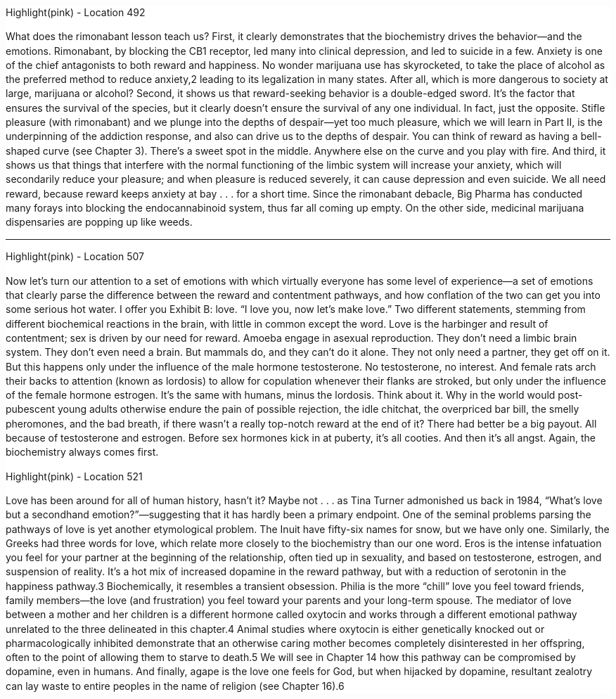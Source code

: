Highlight(pink) - Location 492

What does the rimonabant lesson teach us? First, it clearly demonstrates that the biochemistry drives the behavior—and the emotions. Rimonabant, by blocking the CB1 receptor, led many into clinical depression, and led to suicide in a few. Anxiety is one of the chief antagonists to both reward and happiness. No wonder marijuana use has skyrocketed, to take the place of alcohol as the preferred method to reduce anxiety,2 leading to its legalization in many states. After all, which is more dangerous to society at large, marijuana or alcohol? Second, it shows us that reward-seeking behavior is a double-edged sword. It’s the factor that ensures the survival of the species, but it clearly doesn’t ensure the survival of any one individual. In fact, just the opposite. Stifle pleasure (with rimonabant) and we plunge into the depths of despair—yet too much pleasure, which we will learn in Part II, is the underpinning of the addiction response, and also can drive us to the depths of despair. You can think of reward as having a bell-shaped curve (see Chapter 3). There’s a sweet spot in the middle. Anywhere else on the curve and you play with fire. And third, it shows us that things that interfere with the normal functioning of the limbic system will increase your anxiety, which will secondarily reduce your pleasure; and when pleasure is reduced severely, it can cause depression and even suicide. We all need reward, because reward keeps anxiety at bay . . . for a short time. Since the rimonabant debacle, Big Pharma has conducted many forays into blocking the endocannabinoid system, thus far all coming up empty. On the other side, medicinal marijuana dispensaries are popping up like weeds.

---

Highlight(pink) - Location 507 

Now let’s turn our attention to a set of emotions with which virtually everyone has some level of experience—a set of emotions that clearly parse the difference between the reward and contentment pathways, and how conflation of the two can get you into some serious hot water. I offer you Exhibit B: love. “I love you, now let’s make love.” Two different statements, stemming from different biochemical reactions in the brain, with little in common except the word. Love is the harbinger and result of contentment; sex is driven by our need for reward. Amoeba engage in asexual reproduction. They don’t need a limbic brain system. They don’t even need a brain. But mammals do, and they can’t do it alone. They not only need a partner, they get off on it. But this happens only under the influence of the male hormone testosterone. No testosterone, no interest. And female rats arch their backs to attention (known as lordosis) to allow for copulation whenever their flanks are stroked, but only under the influence of the female hormone estrogen. It’s the same with humans, minus the lordosis. Think about it. Why in the world would post-pubescent young adults otherwise endure the pain of possible rejection, the idle chitchat, the overpriced bar bill, the smelly pheromones, and the bad breath, if there wasn’t a really top-notch reward at the end of it? There had better be a big payout. All because of testosterone and estrogen. Before sex hormones kick in at puberty, it’s all cooties. And then it’s all angst. Again, the biochemistry always comes first.

Highlight(pink) - Location 521

Love has been around for all of human history, hasn’t it? Maybe not . . . as Tina Turner admonished us back in 1984, “What’s love but a secondhand emotion?”—suggesting that it has hardly been a primary endpoint. One of the seminal problems parsing the pathways of love is yet another etymological problem. The Inuit have fifty-six names for snow, but we have only one. Similarly, the Greeks had three words for love, which relate more closely to the biochemistry than our one word. Eros is the intense infatuation you feel for your partner at the beginning of the relationship, often tied up in sexuality, and based on testosterone, estrogen, and suspension of reality. It’s a hot mix of increased dopamine in the reward pathway, but with a reduction of serotonin in the happiness pathway.3 Biochemically, it resembles a transient obsession. Philia is the more “chill” love you feel toward friends, family members—the love (and frustration) you feel toward your parents and your long-term spouse. The mediator of love between a mother and her children is a different hormone called oxytocin and works through a different emotional pathway unrelated to the three delineated in this chapter.4 Animal studies where oxytocin is either genetically knocked out or pharmacologically inhibited demonstrate that an otherwise caring mother becomes completely disinterested in her offspring, often to the point of allowing them to starve to death.5 We will see in Chapter 14 how this pathway can be compromised by dopamine, even in humans. And finally, agape is the love one feels for God, but when hijacked by dopamine, resultant zealotry can lay waste to entire peoples in the name of religion (see Chapter 16).6
